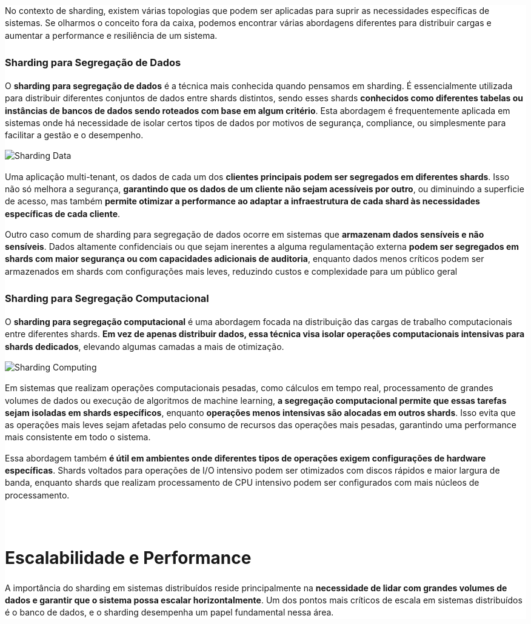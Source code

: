 No contexto de sharding, existem várias topologias que podem ser aplicadas para suprir as necessidades específicas de sistemas. Se olharmos o conceito fora da caixa, podemos encontrar várias abordagens diferentes para distribuir cargas e aumentar a performance e resiliência de um sistema.

### Sharding para Segregação de Dados

O **sharding para segregação de dados** é a técnica mais conhecida quando pensamos em sharding.  É essencialmente utilizada para distribuir diferentes conjuntos de dados entre shards distintos, sendo esses shards **conhecidos como diferentes tabelas ou instâncias de bancos de dados sendo roteados com base em algum critério**. Esta abordagem é frequentemente aplicada em sistemas onde há necessidade de isolar certos tipos de dados por motivos de segurança, compliance, ou simplesmente para facilitar a gestão e o desempenho.

![Sharding Data](/assets/images/system-design/sharding-data-horizontal.png)

Uma aplicação multi-tenant, os dados de cada um dos **clientes principais podem ser segregados em diferentes shards**. Isso não só melhora a segurança, **garantindo que os dados de um cliente não sejam acessíveis por outro**, ou diminuindo a superficie de acesso, mas também **permite otimizar a performance ao adaptar a infraestrutura de cada shard às necessidades específicas de cada cliente**. 

Outro caso comum de sharding para segregação de dados ocorre em sistemas que **armazenam dados sensíveis e não sensíveis**. Dados altamente confidenciais ou que sejam inerentes a alguma regulamentação externa **podem ser segregados em shards com maior segurança ou com capacidades adicionais de auditoria**, enquanto dados menos críticos podem ser armazenados em shards com configurações mais leves, reduzindo custos e complexidade para um público geral


### Sharding para Segregação Computacional

O **sharding para segregação computacional** é uma abordagem focada na distribuição das cargas de trabalho computacionais entre diferentes shards. **Em vez de apenas distribuir dados, essa técnica visa isolar operações computacionais intensivas para shards dedicados**, elevando algumas camadas a mais de otimização. 

![Sharding Computing](/assets/images/system-design/sharding-computing.png)

Em sistemas que realizam operações computacionais pesadas, como cálculos em tempo real, processamento de grandes volumes de dados ou execução de algoritmos de machine learning, **a segregação computacional permite que essas tarefas sejam isoladas em shards específicos**, enquanto **operações menos intensivas são alocadas em outros shards**. Isso evita que as operações mais leves sejam afetadas pelo consumo de recursos das operações mais pesadas, garantindo uma performance mais consistente em todo o sistema.

Essa abordagem também **é útil em ambientes onde diferentes tipos de operações exigem configurações de hardware específicas**. Shards voltados para operações de I/O intensivo podem ser otimizados com discos rápidos e maior largura de banda, enquanto shards que realizam processamento de CPU intensivo podem ser configurados com mais núcleos de processamento.

<br>

# Escalabilidade e Performance 

A importância do sharding em sistemas distribuídos reside principalmente na **necessidade de lidar com grandes volumes de dados e garantir que o sistema possa escalar horizontalmente**. Um dos pontos mais críticos de escala em sistemas distribuídos é o banco de dados, e o sharding desempenha um papel fundamental nessa área.
